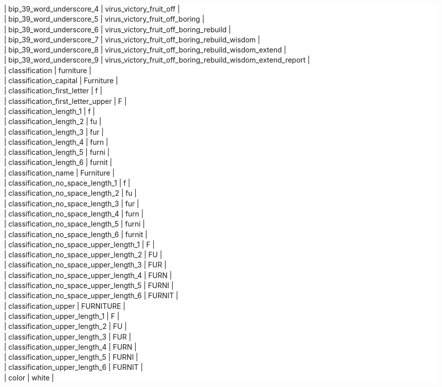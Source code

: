 | bip_39_word_underscore_4 | virus_victory_fruit_off |  
| bip_39_word_underscore_5 | virus_victory_fruit_off_boring |  
| bip_39_word_underscore_6 | virus_victory_fruit_off_boring_rebuild |  
| bip_39_word_underscore_7 | virus_victory_fruit_off_boring_rebuild_wisdom |  
| bip_39_word_underscore_8 | virus_victory_fruit_off_boring_rebuild_wisdom_extend |  
| bip_39_word_underscore_9 | virus_victory_fruit_off_boring_rebuild_wisdom_extend_report |  
| classification | furniture |  
| classification_capital | Furniture |  
| classification_first_letter | f |  
| classification_first_letter_upper | F |  
| classification_length_1 | f |  
| classification_length_2 | fu |  
| classification_length_3 | fur |  
| classification_length_4 | furn |  
| classification_length_5 | furni |  
| classification_length_6 | furnit |  
| classification_name | Furniture |  
| classification_no_space_length_1 | f |  
| classification_no_space_length_2 | fu |  
| classification_no_space_length_3 | fur |  
| classification_no_space_length_4 | furn |  
| classification_no_space_length_5 | furni |  
| classification_no_space_length_6 | furnit |  
| classification_no_space_upper_length_1 | F |  
| classification_no_space_upper_length_2 | FU |  
| classification_no_space_upper_length_3 | FUR |  
| classification_no_space_upper_length_4 | FURN |  
| classification_no_space_upper_length_5 | FURNI |  
| classification_no_space_upper_length_6 | FURNIT |  
| classification_upper | FURNITURE |  
| classification_upper_length_1 | F |  
| classification_upper_length_2 | FU |  
| classification_upper_length_3 | FUR |  
| classification_upper_length_4 | FURN |  
| classification_upper_length_5 | FURNI |  
| classification_upper_length_6 | FURNIT |  
| color | white |  